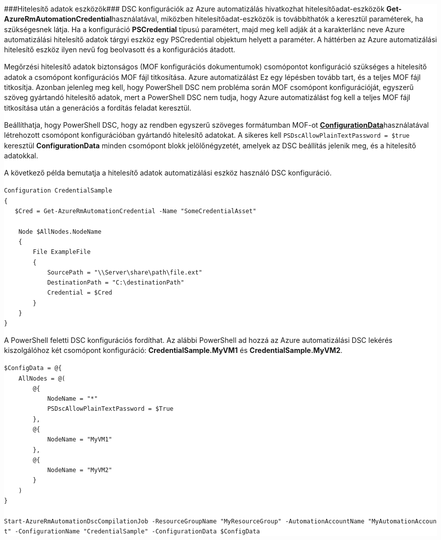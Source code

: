 ###<a name="credential-assets"></a>Hitelesítő adatok eszközök###
DSC konfigurációk az Azure automatizálás hivatkozhat hitelesítőadat-eszközök **Get-AzureRmAutomationCredential**használatával, miközben hitelesítőadat-eszközök is továbbíthatók a keresztül paraméterek, ha szükségesnek látja. Ha a konfiguráció **PSCredential** típusú paramétert, majd meg kell adják át a karakterlánc neve Azure automatizálási hitelesítő adatok tárgyi eszköz egy PSCredential objektum helyett a paraméter. A háttérben az Azure automatizálási hitelesítő eszköz ilyen nevű fog beolvasott és a konfigurációs átadott.

Megőrzési hitelesítő adatok biztonságos (MOF konfigurációs dokumentumok) csomópontot konfiguráció szükséges a hitelesítő adatok a csomópont konfigurációs MOF fájl titkosítása. Azure automatizálást Ez egy lépésben tovább tart, és a teljes MOF fájl titkosítja. Azonban jelenleg meg kell, hogy PowerShell DSC nem probléma során MOF csomópont konfigurációját, egyszerű szöveg gyártandó hitelesítő adatok, mert a PowerShell DSC nem tudja, hogy Azure automatizálást fog kell a teljes MOF fájl titkosítása után a generációs a fordítás feladat keresztül.

Beállíthatja, hogy PowerShell DSC, hogy az rendben egyszerű szöveges formátumban MOF-ot <a href="#configurationdata">**ConfigurationData**</a>használatával létrehozott csomópont konfigurációban gyártandó hitelesítő adatokat. A sikeres kell `PSDscAllowPlainTextPassword = $true` keresztül **ConfigurationData** minden csomópont blokk jelölőnégyzetét, amelyek az DSC beállítás jelenik meg, és a hitelesítő adatokkal.

A következő példa bemutatja a hitelesítő adatok automatizálási eszköz használó DSC konfiguráció.

    Configuration CredentialSample
    {
       $Cred = Get-AzureRmAutomationCredential -Name "SomeCredentialAsset"
    
        Node $AllNodes.NodeName
        { 
            File ExampleFile
            { 
                SourcePath = "\\Server\share\path\file.ext" 
                DestinationPath = "C:\destinationPath" 
                Credential = $Cred 
            }
        }
    }

A PowerShell feletti DSC konfigurációs fordíthat. Az alábbi PowerShell ad hozzá az Azure automatizálási DSC lekérés kiszolgálóhoz két csomópont konfiguráció: **CredentialSample.MyVM1** és **CredentialSample.MyVM2**.


    $ConfigData = @{
        AllNodes = @(
            @{
                NodeName = "*"
                PSDscAllowPlainTextPassword = $True
            },
            @{
                NodeName = "MyVM1"
            },
            @{
                NodeName = "MyVM2"
            }
        )
    }
    
    Start-AzureRmAutomationDscCompilationJob -ResourceGroupName "MyResourceGroup" -AutomationAccountName "MyAutomationAccount" -ConfigurationName "CredentialSample" -ConfigurationData $ConfigData
